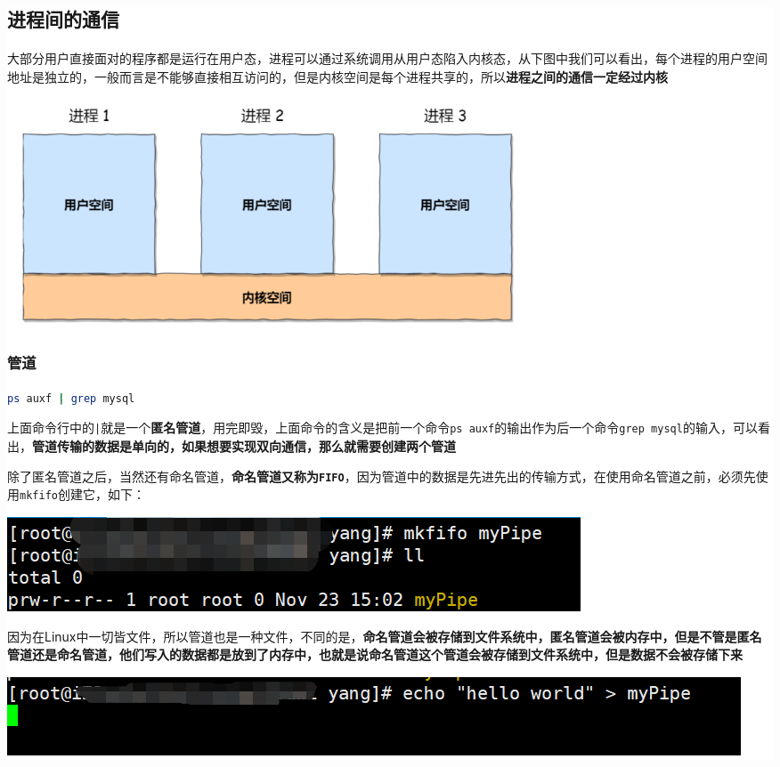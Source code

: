 ## 进程间的通信

大部分用户直接面对的程序都是运行在用户态，进程可以通过系统调用从用户态陷入内核态，从下图中我们可以看出，每个进程的用户空间地址是独立的，一般而言是不能够直接相互访问的，但是内核空间是每个进程共享的，所以**进程之间的通信一定经过内核**

<img src="../../image/OperationSystem/image-20211123145535550.png" alt="image-20211123145535550" style="zoom:67%;" />



### 管道

```bash
ps auxf | grep mysql
```

上面命令行中的`|`就是一个**匿名管道**，用完即毁，上面命令的含义是把前一个命令`ps auxf`的输出作为后一个命令`grep mysql`的输入，可以看出，**管道传输的数据是单向的，如果想要实现双向通信，那么就需要创建两个管道**

除了匿名管道之后，当然还有命名管道，**命名管道又称为`FIFO`**，因为管道中的数据是先进先出的传输方式，在使用命名管道之前，必须先使用`mkfifo`创建它，如下：

![image-20211123150309121](../../image/OperationSystem/image-20211123150309121.png)

因为在Linux中一切皆文件，所以管道也是一种文件，不同的是，**命名管道会被存储到文件系统中，匿名管道会被内存中，**但是不管是匿名管道还是命名管道，他们写入的数据都是放到了内存中，也就是说命名管道这个管道会被存储到文件系统中，但是**数据不会被存储下来**

![image-20211123150847686](../../image/OperationSystem/image-20211123150847686.png)
